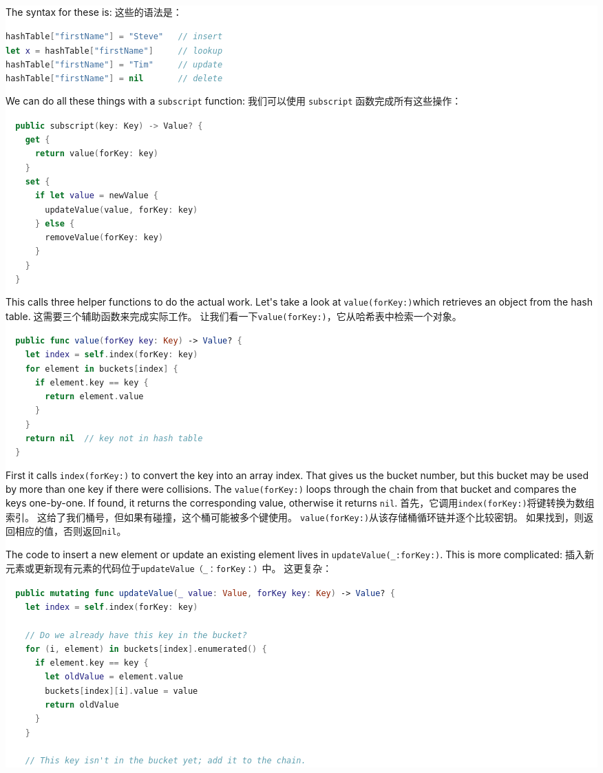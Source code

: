 The syntax for these is:
这些的语法是：

```swift
hashTable["firstName"] = "Steve"   // insert
let x = hashTable["firstName"]     // lookup
hashTable["firstName"] = "Tim"     // update
hashTable["firstName"] = nil       // delete
```

We can do all these things with a `subscript` function:
我们可以使用 `subscript` 函数完成所有这些操作：

```swift
  public subscript(key: Key) -> Value? {
    get {
      return value(forKey: key)
    }
    set {
      if let value = newValue {
        updateValue(value, forKey: key)
      } else {
        removeValue(forKey: key)
      }
    }
  }
```

This calls three helper functions to do the actual work. Let's take a look at `value(forKey:)`which retrieves an object from the hash table.
这需要三个辅助函数来完成实际工作。 让我们看一下`value(forKey:)`，它从哈希表中检索一个对象。

```swift
  public func value(forKey key: Key) -> Value? {
    let index = self.index(forKey: key)
    for element in buckets[index] {
      if element.key == key {
        return element.value
      }
    }
    return nil  // key not in hash table
  }
```
First it calls `index(forKey:)` to convert the key into an array index. That gives us the bucket number, but this bucket may be used by more than one key if there were collisions. The `value(forKey:)` loops through the chain from that bucket and compares the keys one-by-one. If found, it returns the corresponding value, otherwise it returns `nil`.
首先，它调用`index(forKey:)`将键转换为数组索引。 这给了我们桶号，但如果有碰撞，这个桶可能被多个键使用。 `value(forKey:)`从该存储桶循环链并逐个比较密钥。 如果找到，则返回相应的值，否则返回`nil`。

The code to insert a new element or update an existing element lives in `updateValue(_:forKey:)`. This is more complicated:
插入新元素或更新现有元素的代码位于`updateValue（_：forKey：）`中。 这更复杂：

```swift
  public mutating func updateValue(_ value: Value, forKey key: Key) -> Value? {
    let index = self.index(forKey: key)
    
    // Do we already have this key in the bucket?
    for (i, element) in buckets[index].enumerated() {
      if element.key == key {
        let oldValue = element.value
        buckets[index][i].value = value
        return oldValue
      }
    }
    
    // This key isn't in the bucket yet; add it to the chain.
```